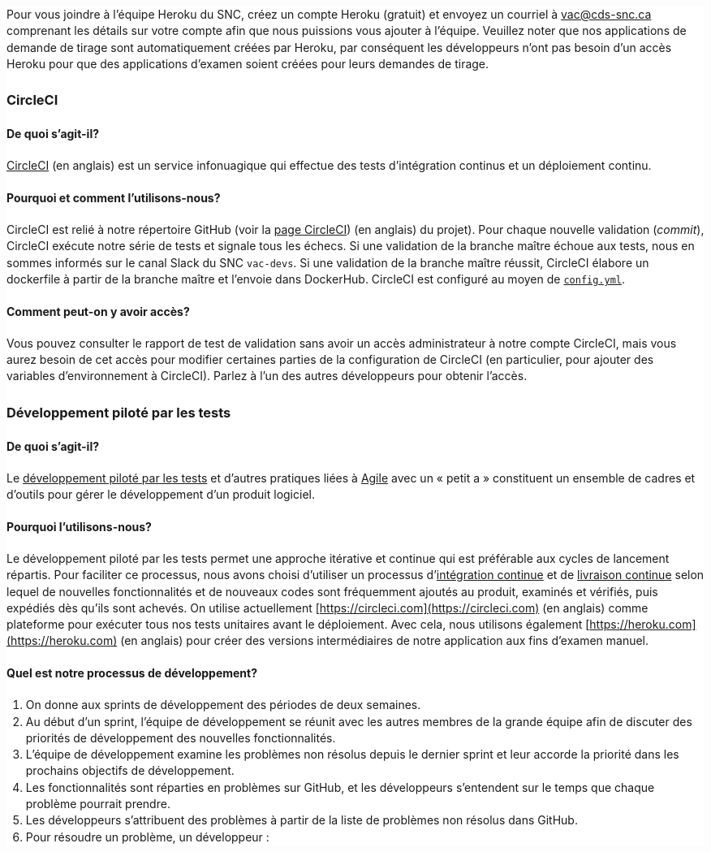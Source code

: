 Pour vous joindre à l’équipe Heroku du SNC, créez un compte Heroku (gratuit) et envoyez un courriel à vac@cds-snc.ca comprenant les détails sur votre compte afin que nous puissions vous ajouter à l’équipe. Veuillez noter que nos applications de demande de tirage sont automatiquement créées par Heroku, par conséquent les développeurs n’ont pas besoin d’un accès Heroku pour que des applications d’examen soient créées pour leurs demandes de tirage.

### CircleCI

#### De quoi s’agit-il?

[CircleCI](https://circleci.com/) (en anglais) est un service infonuagique qui effectue des tests d’intégration continus et un déploiement continu.

#### Pourquoi et comment l’utilisons-nous?

CircleCI est relié à notre répertoire GitHub (voir la [page CircleCI](https://circleci.com/gh/veteransaffairscanada/vac-benefits-directory)) (en anglais) du projet). Pour chaque nouvelle validation (_commit_), CircleCI exécute notre série de tests et signale tous les échecs. Si une validation de la branche maître échoue aux tests, nous en sommes informés sur le canal Slack du SNC `vac-devs`.
Si une validation de la branche maître réussit, CircleCI élabore un dockerfile à partir de la branche maître et l’envoie dans DockerHub. CircleCI est configuré au moyen de [`config.yml`](/.circleci/config.yml).

#### Comment peut-on y avoir accès?

Vous pouvez consulter le rapport de test de validation sans avoir un accès administrateur à notre compte CircleCI, mais vous aurez besoin de cet accès pour modifier certaines parties de la configuration de CircleCI (en particulier, pour ajouter des variables d’environnement à CircleCI). Parlez à l’un des autres développeurs pour obtenir l’accès.

### Développement piloté par les tests

#### De quoi s’agit-il?

Le [développement piloté par les tests](https://fr.wikipedia.org/wiki/Test_driven_development) et d’autres pratiques liées à [Agile](https://fr.wikipedia.org/wiki/M%C3%A9thode_agile) avec un « petit a » constituent un ensemble de cadres et d’outils pour gérer le développement d’un produit logiciel.

#### Pourquoi l’utilisons-nous?

Le développement piloté par les tests permet une approche itérative et continue qui est préférable aux cycles de lancement répartis. Pour faciliter ce processus, nous avons choisi d’utiliser un processus d’[intégration continue](https://fr.wikipedia.org/wiki/Int%C3%A9gration_continue) et de [livraison continue](https://fr.wikipedia.org/wiki/Livraison_continue) selon lequel de nouvelles fonctionnalités et de nouveaux codes sont fréquemment ajoutés au produit, examinés et vérifiés, puis expédiés dès qu’ils sont achevés. On utilise actuellement [https://circleci.com](https://circleci.com) (en anglais) comme plateforme pour exécuter tous nos tests unitaires avant le déploiement. Avec cela, nous utilisons également [https://heroku.com](https://heroku.com) (en anglais) pour créer des versions intermédiaires de notre application aux fins d’examen manuel.

#### Quel est notre processus de développement?

1. On donne aux sprints de développement des périodes de deux semaines.
2. Au début d’un sprint, l’équipe de développement se réunit avec les autres membres de la grande équipe afin de discuter des priorités de développement des nouvelles fonctionnalités.
3. L’équipe de développement examine les problèmes non résolus depuis le dernier sprint et leur accorde la priorité dans les prochains objectifs de développement.
4. Les fonctionnalités sont réparties en problèmes sur GitHub, et les développeurs s’entendent sur le temps que chaque problème pourrait prendre.
5. Les développeurs s’attribuent des problèmes à partir de la liste de problèmes non résolus dans GitHub.
6. Pour résoudre un problème, un développeur :
